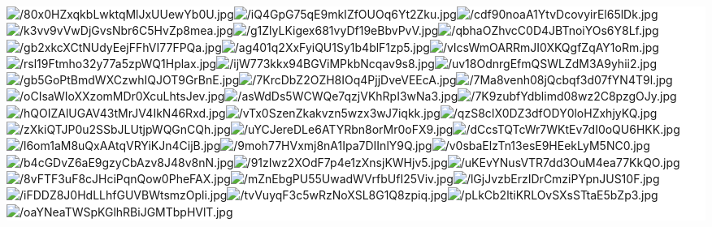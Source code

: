 <img src="https://image.tmdb.org/t/p/original/80x0HZxqkbLwktqMlJxUUewYb0U.jpg" alt="/80x0HZxqkbLwktqMlJxUUewYb0U.jpg" title="/80x0HZxqkbLwktqMlJxUUewYb0U.jpg"><img src="https://image.tmdb.org/t/p/original/iQ4GpG75qE9mkIZfOUOq6Yt2Zku.jpg" alt="/iQ4GpG75qE9mkIZfOUOq6Yt2Zku.jpg" title="/iQ4GpG75qE9mkIZfOUOq6Yt2Zku.jpg"><img src="https://image.tmdb.org/t/p/original/cdf90noaA1YtvDcovyirEl65lDk.jpg" alt="/cdf90noaA1YtvDcovyirEl65lDk.jpg" title="/cdf90noaA1YtvDcovyirEl65lDk.jpg"><img src="https://image.tmdb.org/t/p/original/k3vv9vVwDjGvsNbr6C5HvZp8mea.jpg" alt="/k3vv9vVwDjGvsNbr6C5HvZp8mea.jpg" title="/k3vv9vVwDjGvsNbr6C5HvZp8mea.jpg"><img src="https://image.tmdb.org/t/p/original/g1ZlyLKigex681vyDf19eBbvPvV.jpg" alt="/g1ZlyLKigex681vyDf19eBbvPvV.jpg" title="/g1ZlyLKigex681vyDf19eBbvPvV.jpg"><img src="https://image.tmdb.org/t/p/original/qbhaOZhvcC0D4JBTnoiYOs6Y8Lf.jpg" alt="/qbhaOZhvcC0D4JBTnoiYOs6Y8Lf.jpg" title="/qbhaOZhvcC0D4JBTnoiYOs6Y8Lf.jpg"><img src="https://image.tmdb.org/t/p/original/gb2xkcXCtNUdyEejFFhVI77FPQa.jpg" alt="/gb2xkcXCtNUdyEejFFhVI77FPQa.jpg" title="/gb2xkcXCtNUdyEejFFhVI77FPQa.jpg"><img src="https://image.tmdb.org/t/p/original/ag401q2XxFyiQU1Sy1b4blF1zp5.jpg" alt="/ag401q2XxFyiQU1Sy1b4blF1zp5.jpg" title="/ag401q2XxFyiQU1Sy1b4blF1zp5.jpg"><img src="https://image.tmdb.org/t/p/original/vIcsWmOARRmJI0XKQgfZqAY1oRm.jpg" alt="/vIcsWmOARRmJI0XKQgfZqAY1oRm.jpg" title="/vIcsWmOARRmJI0XKQgfZqAY1oRm.jpg"><img src="https://image.tmdb.org/t/p/original/rsl19Ftmho32y77a5zpWQ1Hplax.jpg" alt="/rsl19Ftmho32y77a5zpWQ1Hplax.jpg" title="/rsl19Ftmho32y77a5zpWQ1Hplax.jpg"><img src="https://image.tmdb.org/t/p/original/ijW773kkx94BGViMPkbNcqav9s8.jpg" alt="/ijW773kkx94BGViMPkbNcqav9s8.jpg" title="/ijW773kkx94BGViMPkbNcqav9s8.jpg"><img src="https://image.tmdb.org/t/p/original/uv18OdnrgEfmQSWLZdM3A9yhii2.jpg" alt="/uv18OdnrgEfmQSWLZdM3A9yhii2.jpg" title="/uv18OdnrgEfmQSWLZdM3A9yhii2.jpg"><img src="https://image.tmdb.org/t/p/original/gb5GoPtBmdWXCzwhIQJOT9GrBnE.jpg" alt="/gb5GoPtBmdWXCzwhIQJOT9GrBnE.jpg" title="/gb5GoPtBmdWXCzwhIQJOT9GrBnE.jpg"><img src="https://image.tmdb.org/t/p/original/7KrcDbZ2OZH8IOq4PjjDveVEEcA.jpg" alt="/7KrcDbZ2OZH8IOq4PjjDveVEEcA.jpg" title="/7KrcDbZ2OZH8IOq4PjjDveVEEcA.jpg"><img src="https://image.tmdb.org/t/p/original/7Ma8venh08jQcbqf3d07fYN4T9l.jpg" alt="/7Ma8venh08jQcbqf3d07fYN4T9l.jpg" title="/7Ma8venh08jQcbqf3d07fYN4T9l.jpg"><img src="https://image.tmdb.org/t/p/original/oCIsaWIoXXzomMDr0XcuLhtsJev.jpg" alt="/oCIsaWIoXXzomMDr0XcuLhtsJev.jpg" title="/oCIsaWIoXXzomMDr0XcuLhtsJev.jpg"><img src="https://image.tmdb.org/t/p/original/asWdDs5WCWQe7qzjVKhRpI3wNa3.jpg" alt="/asWdDs5WCWQe7qzjVKhRpI3wNa3.jpg" title="/asWdDs5WCWQe7qzjVKhRpI3wNa3.jpg"><img src="https://image.tmdb.org/t/p/original/7K9zubfYdblimd08wz2C8pzgOJy.jpg" alt="/7K9zubfYdblimd08wz2C8pzgOJy.jpg" title="/7K9zubfYdblimd08wz2C8pzgOJy.jpg"><img src="https://image.tmdb.org/t/p/original/hQOIZAlUGAV43tMrJV4IkN46Rxd.jpg" alt="/hQOIZAlUGAV43tMrJV4IkN46Rxd.jpg" title="/hQOIZAlUGAV43tMrJV4IkN46Rxd.jpg"><img src="https://image.tmdb.org/t/p/original/vTx0SzenZkakvzn5wzx3wJ7iqkk.jpg" alt="/vTx0SzenZkakvzn5wzx3wJ7iqkk.jpg" title="/vTx0SzenZkakvzn5wzx3wJ7iqkk.jpg"><img src="https://image.tmdb.org/t/p/original/qzS8cIX0DZ3dfODY0loHZxhjyKQ.jpg" alt="/qzS8cIX0DZ3dfODY0loHZxhjyKQ.jpg" title="/qzS8cIX0DZ3dfODY0loHZxhjyKQ.jpg"><img src="https://image.tmdb.org/t/p/original/zXkiQTJP0u2SSbJLUtjpWQGnCQh.jpg" alt="/zXkiQTJP0u2SSbJLUtjpWQGnCQh.jpg" title="/zXkiQTJP0u2SSbJLUtjpWQGnCQh.jpg"><img src="https://image.tmdb.org/t/p/original/uYCJereDLe6ATYRbn8orMr0oFX9.jpg" alt="/uYCJereDLe6ATYRbn8orMr0oFX9.jpg" title="/uYCJereDLe6ATYRbn8orMr0oFX9.jpg"><img src="https://image.tmdb.org/t/p/original/dCcsTQTcWr7WKtEv7dI0oQU6HKK.jpg" alt="/dCcsTQTcWr7WKtEv7dI0oQU6HKK.jpg" title="/dCcsTQTcWr7WKtEv7dI0oQU6HKK.jpg"><img src="https://image.tmdb.org/t/p/original/l6om1aM8uQxAAtqVRYiKJn4CijB.jpg" alt="/l6om1aM8uQxAAtqVRYiKJn4CijB.jpg" title="/l6om1aM8uQxAAtqVRYiKJn4CijB.jpg"><img src="https://image.tmdb.org/t/p/original/9moh77HVxmj8nA1Ipa7DIInlY9Q.jpg" alt="/9moh77HVxmj8nA1Ipa7DIInlY9Q.jpg" title="/9moh77HVxmj8nA1Ipa7DIInlY9Q.jpg"><img src="https://image.tmdb.org/t/p/original/v0sbaElzTn13esE9HEekLyM5NC0.jpg" alt="/v0sbaElzTn13esE9HEekLyM5NC0.jpg" title="/v0sbaElzTn13esE9HEekLyM5NC0.jpg"><img src="https://image.tmdb.org/t/p/original/b4cGDvZ6aE9gzyCbAzv8J48v8nN.jpg" alt="/b4cGDvZ6aE9gzyCbAzv8J48v8nN.jpg" title="/b4cGDvZ6aE9gzyCbAzv8J48v8nN.jpg"><img src="https://image.tmdb.org/t/p/original/91zIwz2XOdF7p4e1zXnsjKWHjv5.jpg" alt="/91zIwz2XOdF7p4e1zXnsjKWHjv5.jpg" title="/91zIwz2XOdF7p4e1zXnsjKWHjv5.jpg"><img src="https://image.tmdb.org/t/p/original/uKEvYNusVTR7dd3OuM4ea77KkQO.jpg" alt="/uKEvYNusVTR7dd3OuM4ea77KkQO.jpg" title="/uKEvYNusVTR7dd3OuM4ea77KkQO.jpg"><img src="https://image.tmdb.org/t/p/original/8vFTF3uF8cJHciPqnQow0PheFAX.jpg" alt="/8vFTF3uF8cJHciPqnQow0PheFAX.jpg" title="/8vFTF3uF8cJHciPqnQow0PheFAX.jpg"><img src="https://image.tmdb.org/t/p/original/mZnEbgPU55UwadWVrfbUfI25Viv.jpg" alt="/mZnEbgPU55UwadWVrfbUfI25Viv.jpg" title="/mZnEbgPU55UwadWVrfbUfI25Viv.jpg"><img src="https://image.tmdb.org/t/p/original/lGjJvzbErzIDrCmziPYpnJUS10F.jpg" alt="/lGjJvzbErzIDrCmziPYpnJUS10F.jpg" title="/lGjJvzbErzIDrCmziPYpnJUS10F.jpg"><img src="https://image.tmdb.org/t/p/original/iFDDZ8J0HdLLhfGUVBWtsmzOpli.jpg" alt="/iFDDZ8J0HdLLhfGUVBWtsmzOpli.jpg" title="/iFDDZ8J0HdLLhfGUVBWtsmzOpli.jpg"><img src="https://image.tmdb.org/t/p/original/tvVuyqF3c5wRzNoXSL8G1Q8zpiq.jpg" alt="/tvVuyqF3c5wRzNoXSL8G1Q8zpiq.jpg" title="/tvVuyqF3c5wRzNoXSL8G1Q8zpiq.jpg"><img src="https://image.tmdb.org/t/p/original/pLkCb2ltiKRLOvSXsSTtaE5bZp3.jpg" alt="/pLkCb2ltiKRLOvSXsSTtaE5bZp3.jpg" title="/pLkCb2ltiKRLOvSXsSTtaE5bZp3.jpg"><img src="https://image.tmdb.org/t/p/original/oaYNeaTWSpKGlhRBiJGMTbpHVlT.jpg" alt="/oaYNeaTWSpKGlhRBiJGMTbpHVlT.jpg" title="/oaYNeaTWSpKGlhRBiJGMTbpHVlT.jpg">